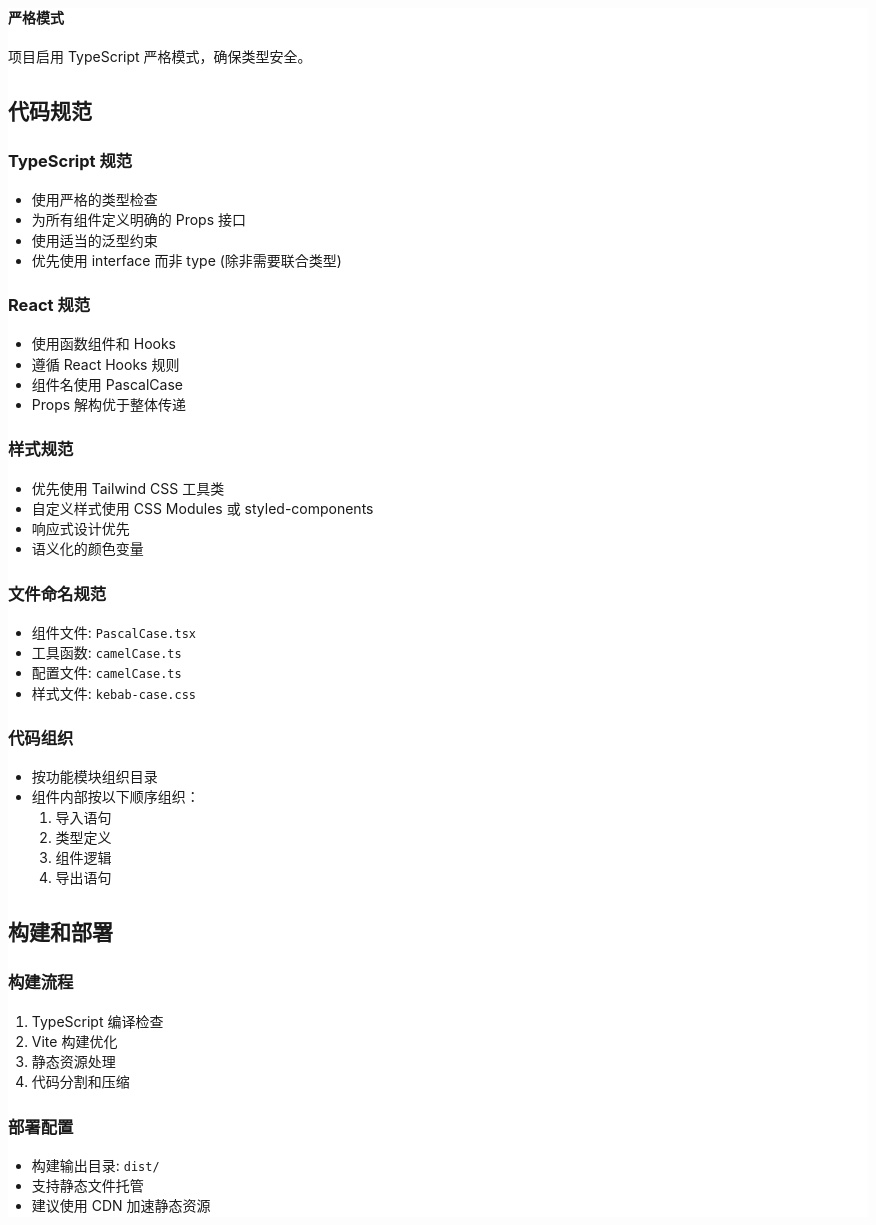 #### 严格模式
项目启用 TypeScript 严格模式，确保类型安全。

## 代码规范

### TypeScript 规范
- 使用严格的类型检查
- 为所有组件定义明确的 Props 接口
- 使用适当的泛型约束
- 优先使用 interface 而非 type (除非需要联合类型)

### React 规范
- 使用函数组件和 Hooks
- 遵循 React Hooks 规则
- 组件名使用 PascalCase
- Props 解构优于整体传递

### 样式规范
- 优先使用 Tailwind CSS 工具类
- 自定义样式使用 CSS Modules 或 styled-components
- 响应式设计优先
- 语义化的颜色变量

### 文件命名规范
- 组件文件: `PascalCase.tsx`
- 工具函数: `camelCase.ts`
- 配置文件: `camelCase.ts`
- 样式文件: `kebab-case.css`

### 代码组织
- 按功能模块组织目录
- 组件内部按以下顺序组织：
  1. 导入语句
  2. 类型定义
  3. 组件逻辑
  4. 导出语句

## 构建和部署

### 构建流程
1. TypeScript 编译检查
2. Vite 构建优化
3. 静态资源处理
4. 代码分割和压缩

### 部署配置
- 构建输出目录: `dist/`
- 支持静态文件托管
- 建议使用 CDN 加速静态资源
